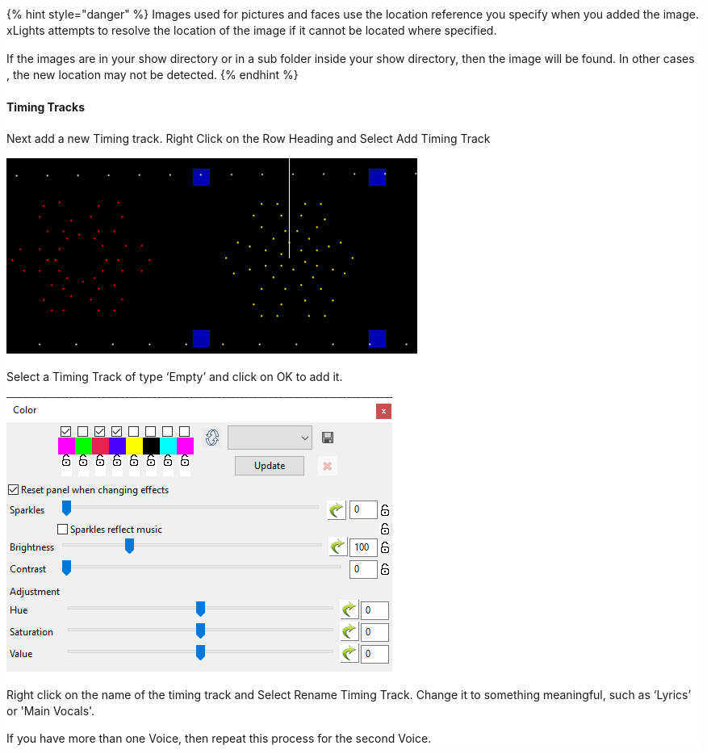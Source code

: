 

{% hint style="danger" %}
Images used for pictures and faces use the location reference you specify when you  added the image. xLights attempts to resolve the location of the image if it cannot be located where specified.

If the images are in your show directory or in a sub folder inside your show directory, then the image will be found.  In other cases , the new location may not be detected.
{% endhint %}

#### Timing Tracks

Next add a new Timing track. Right Click on the Row Heading and Select Add Timing Track

![](../../../.gitbook/assets/image%20%2853%29.png)

Select a Timing Track of type ‘Empty’ and click on OK to add it. 

![](../../../.gitbook/assets/image%20%28563%29.png)

Right click on the name of the timing track and Select Rename Timing Track. Change it to something meaningful, such as ‘Lyrics’ or 'Main Vocals'.

If you have more than one Voice, then repeat this process for the second Voice.
